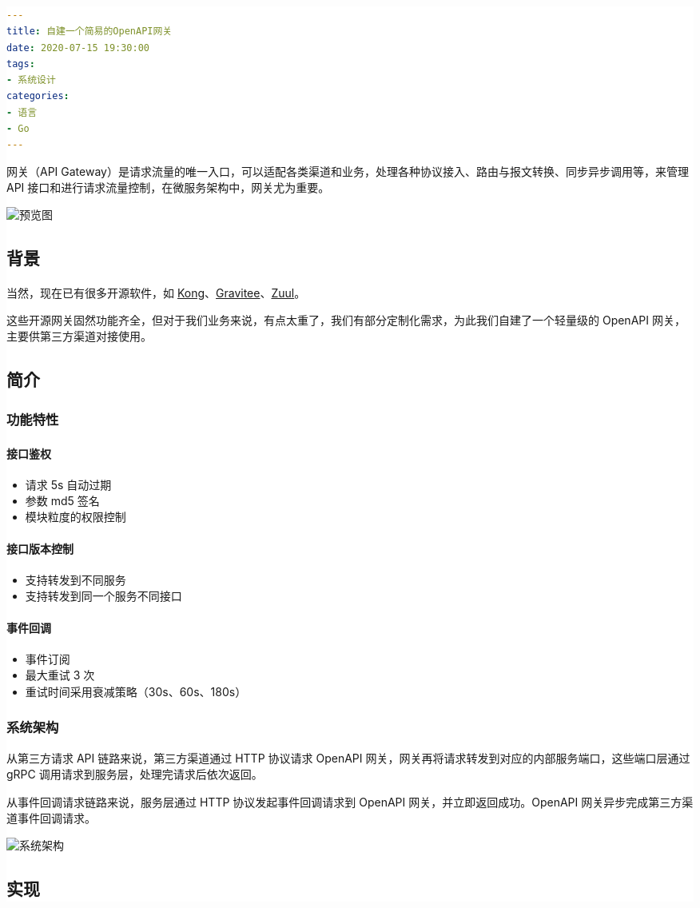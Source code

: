 ```yaml
---
title: 自建一个简易的OpenAPI网关
date: 2020-07-15 19:30:00
tags:
- 系统设计
categories:
- 语言
- Go
---
```


网关（API Gateway）是请求流量的唯一入口，可以适配各类渠道和业务，处理各种协议接入、路由与报文转换、同步异步调用等，来管理 API 接口和进行请求流量控制，在微服务架构中，网关尤为重要。

![预览图](https://img1.fanhaobai.com/2020/07/openapi/ffc6e25d-7044-467d-8b7c-910831249968.jpeg)

## 背景

当然，现在已有很多开源软件，如 [Kong](https://github.com/Kong/kong)、[Gravitee](https://gravitee.io/)、[Zuul](https://github.com/Netflix/zuul)。

这些开源网关固然功能齐全，但对于我们业务来说，有点太重了，我们有部分定制化需求，为此我们自建了一个轻量级的 OpenAPI 网关，主要供第三方渠道对接使用。

## 简介

### 功能特性

#### 接口鉴权

* 请求 5s 自动过期
* 参数 md5 签名
* 模块粒度的权限控制

#### 接口版本控制

* 支持转发到不同服务
* 支持转发到同一个服务不同接口

#### 事件回调

* 事件订阅
* 最大重试 3 次
* 重试时间采用衰减策略（30s、60s、180s）

### 系统架构

从第三方请求 API 链路来说，第三方渠道通过 HTTP 协议请求 OpenAPI 网关，网关再将请求转发到对应的内部服务端口，这些端口层通过 gRPC 调用请求到服务层，处理完请求后依次返回。

从事件回调请求链路来说，服务层通过 HTTP 协议发起事件回调请求到 OpenAPI 网关，并立即返回成功。OpenAPI 网关异步完成第三方渠道事件回调请求。 

![系统架构](https://img2.fanhaobai.com/2020/07/openapi/f227c462-b9b9-4846-aeae-23c579b05087.jpeg)

## 实现
